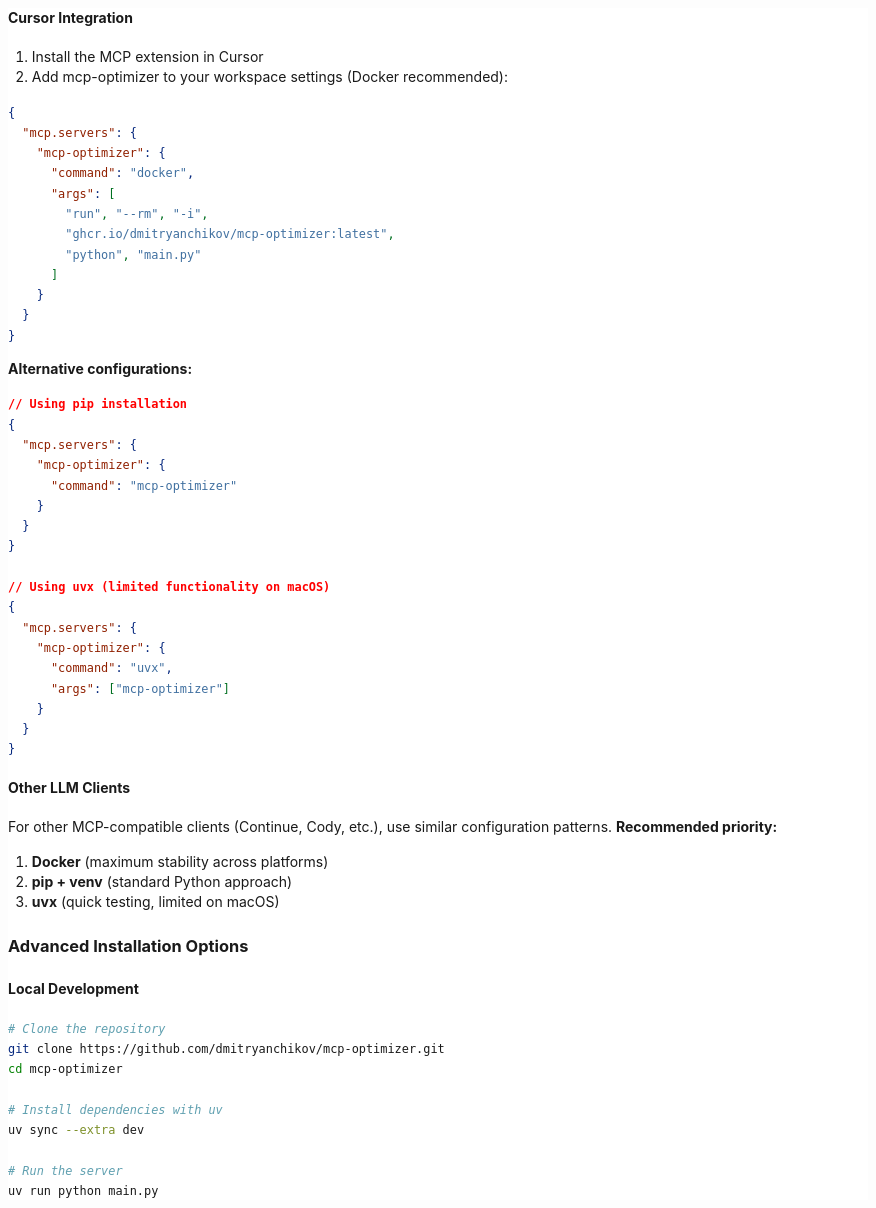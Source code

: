 #### Cursor Integration

1. Install the MCP extension in Cursor
2. Add mcp-optimizer to your workspace settings (Docker recommended):
```json
{
  "mcp.servers": {
    "mcp-optimizer": {
      "command": "docker",
      "args": [
        "run", "--rm", "-i",
        "ghcr.io/dmitryanchikov/mcp-optimizer:latest",
        "python", "main.py"
      ]
    }
  }
}
```

**Alternative configurations:**
```json
// Using pip installation
{
  "mcp.servers": {
    "mcp-optimizer": {
      "command": "mcp-optimizer"
    }
  }
}

// Using uvx (limited functionality on macOS)
{
  "mcp.servers": {
    "mcp-optimizer": {
      "command": "uvx",
      "args": ["mcp-optimizer"]
    }
  }
}
```

#### Other LLM Clients

For other MCP-compatible clients (Continue, Cody, etc.), use similar configuration patterns. **Recommended priority:**

1. **Docker** (maximum stability across platforms)
2. **pip + venv** (standard Python approach)  
3. **uvx** (quick testing, limited on macOS)

### Advanced Installation Options

#### Local Development
```bash
# Clone the repository
git clone https://github.com/dmitryanchikov/mcp-optimizer.git
cd mcp-optimizer

# Install dependencies with uv
uv sync --extra dev

# Run the server
uv run python main.py
```
